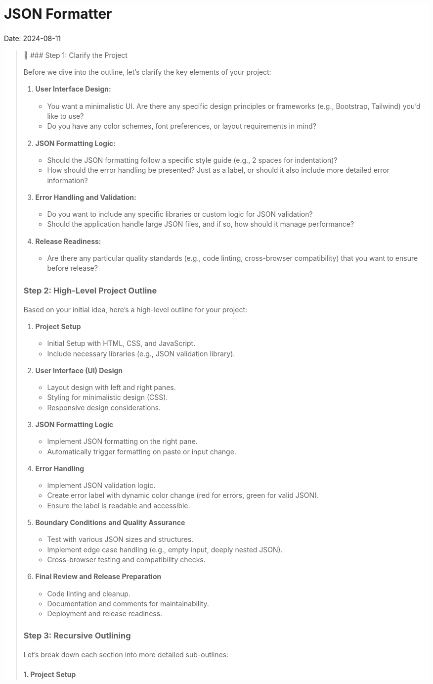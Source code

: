 # JSON Formatter
Date: 2024-08-11

> 👤 ### Step 1: Clarify the Project
>
> Before we dive into the outline, let’s clarify the key elements of your project:
>
> 1. **User Interface Design:**
>    - You want a minimalistic UI. Are there any specific design principles or frameworks (e.g., Bootstrap, Tailwind) you’d like to use?
>    - Do you have any color schemes, font preferences, or layout requirements in mind?
>
> 2. **JSON Formatting Logic:**
>    - Should the JSON formatting follow a specific style guide (e.g., 2 spaces for indentation)?
>    - How should the error handling be presented? Just as a label, or should it also include more detailed error information?
>
> 3. **Error Handling and Validation:**
>    - Do you want to include any specific libraries or custom logic for JSON validation?
>    - Should the application handle large JSON files, and if so, how should it manage performance?
>
> 4. **Release Readiness:**
>    - Are there any particular quality standards (e.g., code linting, cross-browser compatibility) that you want to ensure before release?
>
> ### Step 2: High-Level Project Outline
>
> Based on your initial idea, here’s a high-level outline for your project:
>
> 1. **Project Setup**
>    - Initial Setup with HTML, CSS, and JavaScript.
>    - Include necessary libraries (e.g., JSON validation library).
>
> 2. **User Interface (UI) Design**
>    - Layout design with left and right panes.
>    - Styling for minimalistic design (CSS).
>    - Responsive design considerations.
>
> 3. **JSON Formatting Logic**
>    - Implement JSON formatting on the right pane.
>    - Automatically trigger formatting on paste or input change.
>
> 4. **Error Handling**
>    - Implement JSON validation logic.
>    - Create error label with dynamic color change (red for errors, green for valid JSON).
>    - Ensure the label is readable and accessible.
>
> 5. **Boundary Conditions and Quality Assurance**
>    - Test with various JSON sizes and structures.
>    - Implement edge case handling (e.g., empty input, deeply nested JSON).
>    - Cross-browser testing and compatibility checks.
>
> 6. **Final Review and Release Preparation**
>    - Code linting and cleanup.
>    - Documentation and comments for maintainability.
>    - Deployment and release readiness.
>
> ### Step 3: Recursive Outlining
>
> Let’s break down each section into more detailed sub-outlines:
>
> #### 1. Project Setup